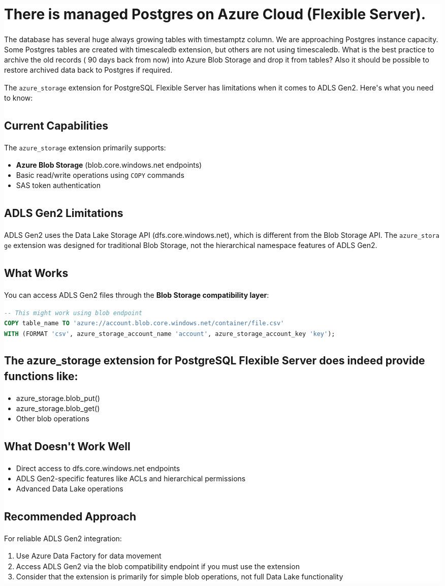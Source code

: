 # There is managed Postgres on Azure Cloud (Flexible Server).
The database has several huge always growing tables with timestamptz column.
We are approaching Postgres instance capacity.
Some Postgres tables are created with timescaledb extension, but others are not using timescaledb.
What is the best practice to archive the old records ( 90 days back from now) into Azure Blob Storage 
and drop it from tables?
Also it should be possible to restore archived data back to Postgres if required.


The `azure_storage` extension for PostgreSQL Flexible Server has limitations when it comes to ADLS Gen2. Here's what you need to know:

## Current Capabilities
The `azure_storage` extension primarily supports:
- **Azure Blob Storage** (blob.core.windows.net endpoints)
- Basic read/write operations using `COPY` commands
- SAS token authentication

## ADLS Gen2 Limitations
ADLS Gen2 uses the Data Lake Storage API (dfs.core.windows.net), which is different from the Blob Storage API. The `azure_storage` extension was designed for traditional Blob Storage, not the hierarchical namespace features of ADLS Gen2.

## What Works
You can access ADLS Gen2 files through the **Blob Storage compatibility layer**:
```sql
-- This might work using blob endpoint
COPY table_name TO 'azure://account.blob.core.windows.net/container/file.csv'
WITH (FORMAT 'csv', azure_storage_account_name 'account', azure_storage_account_key 'key');
```

## The azure_storage extension for PostgreSQL Flexible Server does indeed provide functions like:

- azure_storage.blob_put()
- azure_storage.blob_get()
- Other blob operations

## What Doesn't Work Well
- Direct access to dfs.core.windows.net endpoints
- ADLS Gen2-specific features like ACLs and hierarchical permissions
- Advanced Data Lake operations

## Recommended Approach
For reliable ADLS Gen2 integration:
1. Use Azure Data Factory for data movement
2. Access ADLS Gen2 via the blob compatibility endpoint if you must use the extension
3. Consider that the extension is primarily for simple blob operations, not full Data Lake functionality
